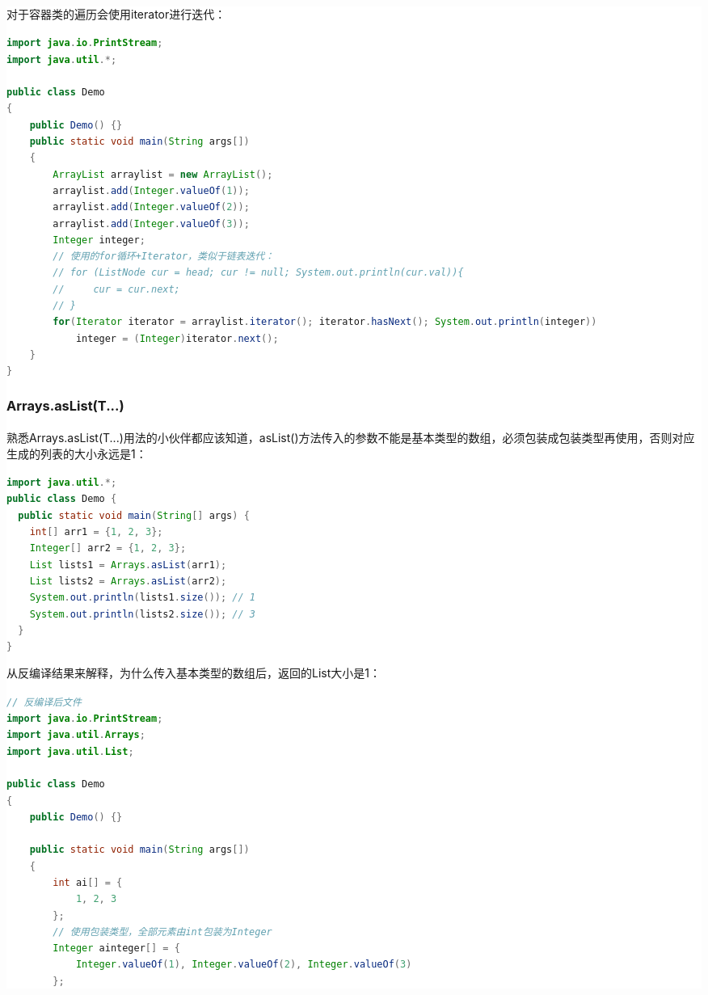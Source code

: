 对于容器类的遍历会使用iterator进行迭代：

```java
import java.io.PrintStream;
import java.util.*;

public class Demo
{
    public Demo() {}
    public static void main(String args[])
    {
        ArrayList arraylist = new ArrayList();
        arraylist.add(Integer.valueOf(1));
        arraylist.add(Integer.valueOf(2));
        arraylist.add(Integer.valueOf(3));
        Integer integer;
        // 使用的for循环+Iterator，类似于链表迭代：
        // for (ListNode cur = head; cur != null; System.out.println(cur.val)){
        //     cur = cur.next;
        // }
        for(Iterator iterator = arraylist.iterator(); iterator.hasNext(); System.out.println(integer))
            integer = (Integer)iterator.next();
    }
}
```

### Arrays.asList(T...)

熟悉Arrays.asList(T...)用法的小伙伴都应该知道，asList()方法传入的参数不能是基本类型的数组，必须包装成包装类型再使用，否则对应生成的列表的大小永远是1：

```java
import java.util.*;
public class Demo {
  public static void main(String[] args) {
    int[] arr1 = {1, 2, 3};
    Integer[] arr2 = {1, 2, 3};
    List lists1 = Arrays.asList(arr1);
    List lists2 = Arrays.asList(arr2);
    System.out.println(lists1.size()); // 1
    System.out.println(lists2.size()); // 3
  }
}
```

从反编译结果来解释，为什么传入基本类型的数组后，返回的List大小是1：

```java
// 反编译后文件
import java.io.PrintStream;
import java.util.Arrays;
import java.util.List;

public class Demo
{
    public Demo() {}

    public static void main(String args[])
    {
        int ai[] = {
            1, 2, 3
        };
        // 使用包装类型，全部元素由int包装为Integer
        Integer ainteger[] = {
            Integer.valueOf(1), Integer.valueOf(2), Integer.valueOf(3)
        };

```